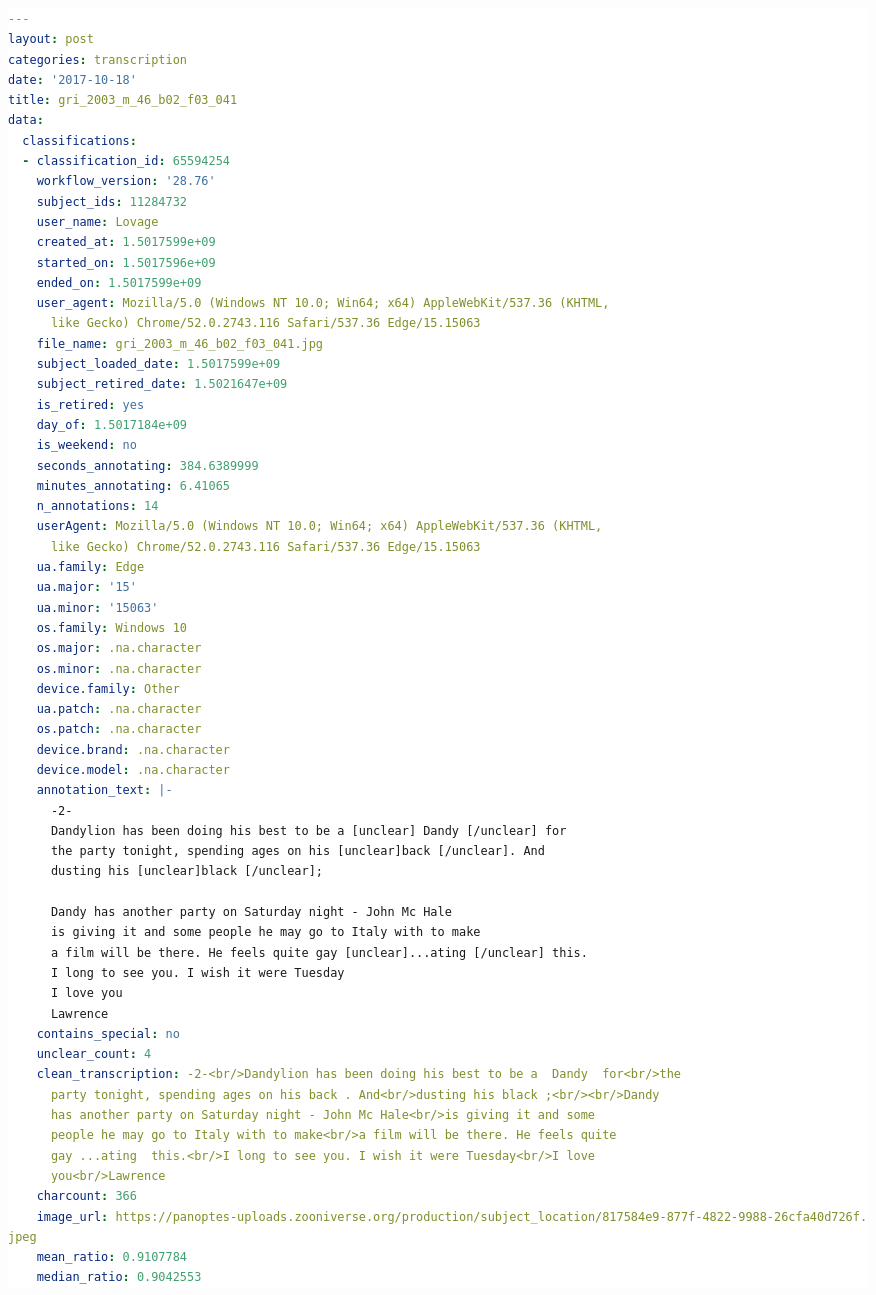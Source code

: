 ```yaml
---
layout: post
categories: transcription
date: '2017-10-18'
title: gri_2003_m_46_b02_f03_041
data:
  classifications:
  - classification_id: 65594254
    workflow_version: '28.76'
    subject_ids: 11284732
    user_name: Lovage
    created_at: 1.5017599e+09
    started_on: 1.5017596e+09
    ended_on: 1.5017599e+09
    user_agent: Mozilla/5.0 (Windows NT 10.0; Win64; x64) AppleWebKit/537.36 (KHTML,
      like Gecko) Chrome/52.0.2743.116 Safari/537.36 Edge/15.15063
    file_name: gri_2003_m_46_b02_f03_041.jpg
    subject_loaded_date: 1.5017599e+09
    subject_retired_date: 1.5021647e+09
    is_retired: yes
    day_of: 1.5017184e+09
    is_weekend: no
    seconds_annotating: 384.6389999
    minutes_annotating: 6.41065
    n_annotations: 14
    userAgent: Mozilla/5.0 (Windows NT 10.0; Win64; x64) AppleWebKit/537.36 (KHTML,
      like Gecko) Chrome/52.0.2743.116 Safari/537.36 Edge/15.15063
    ua.family: Edge
    ua.major: '15'
    ua.minor: '15063'
    os.family: Windows 10
    os.major: .na.character
    os.minor: .na.character
    device.family: Other
    ua.patch: .na.character
    os.patch: .na.character
    device.brand: .na.character
    device.model: .na.character
    annotation_text: |-
      -2-
      Dandylion has been doing his best to be a [unclear] Dandy [/unclear] for
      the party tonight, spending ages on his [unclear]back [/unclear]. And
      dusting his [unclear]black [/unclear];

      Dandy has another party on Saturday night - John Mc Hale
      is giving it and some people he may go to Italy with to make
      a film will be there. He feels quite gay [unclear]...ating [/unclear] this.
      I long to see you. I wish it were Tuesday
      I love you
      Lawrence
    contains_special: no
    unclear_count: 4
    clean_transcription: -2-<br/>Dandylion has been doing his best to be a  Dandy  for<br/>the
      party tonight, spending ages on his back . And<br/>dusting his black ;<br/><br/>Dandy
      has another party on Saturday night - John Mc Hale<br/>is giving it and some
      people he may go to Italy with to make<br/>a film will be there. He feels quite
      gay ...ating  this.<br/>I long to see you. I wish it were Tuesday<br/>I love
      you<br/>Lawrence
    charcount: 366
    image_url: https://panoptes-uploads.zooniverse.org/production/subject_location/817584e9-877f-4822-9988-26cfa40d726f.jpeg
    mean_ratio: 0.9107784
    median_ratio: 0.9042553
```